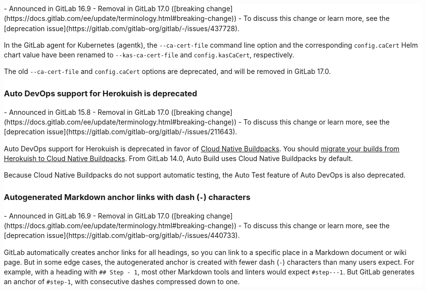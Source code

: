<div class="deprecation-notes">
- Announced in GitLab <span class="milestone">16.9</span>
- Removal in GitLab <span class="milestone">17.0</span> ([breaking change](https://docs.gitlab.com/ee/update/terminology.html#breaking-change))
- To discuss this change or learn more, see the [deprecation issue](https://gitlab.com/gitlab-org/gitlab/-/issues/437728).
</div>

In the GitLab agent for Kubernetes (agentk), the `--ca-cert-file` command line option
and the corresponding `config.caCert` Helm chart value have been renamed
to `--kas-ca-cert-file` and `config.kasCaCert`, respectively.

The old `--ca-cert-file` and `config.caCert` options are deprecated, and will
be removed in GitLab 17.0.

</div>

<div class="deprecation breaking-change" data-milestone="17.0">

### Auto DevOps support for Herokuish is deprecated

<div class="deprecation-notes">
- Announced in GitLab <span class="milestone">15.8</span>
- Removal in GitLab <span class="milestone">17.0</span> ([breaking change](https://docs.gitlab.com/ee/update/terminology.html#breaking-change))
- To discuss this change or learn more, see the [deprecation issue](https://gitlab.com/gitlab-org/gitlab/-/issues/211643).
</div>

Auto DevOps support for Herokuish is deprecated in favor of [Cloud Native Buildpacks](https://docs.gitlab.com/ee/topics/autodevops/stages.html#auto-build-using-cloud-native-buildpacks). You should [migrate your builds from Herokuish to Cloud Native Buildpacks](https://docs.gitlab.com/ee/topics/autodevops/stages.html#moving-from-herokuish-to-cloud-native-buildpacks). From GitLab 14.0, Auto Build uses Cloud Native Buildpacks by default.

Because Cloud Native Buildpacks do not support automatic testing, the Auto Test feature of Auto DevOps is also deprecated.

</div>

<div class="deprecation breaking-change" data-milestone="17.0">

### Autogenerated Markdown anchor links with dash (`-`) characters

<div class="deprecation-notes">
- Announced in GitLab <span class="milestone">16.9</span>
- Removal in GitLab <span class="milestone">17.0</span> ([breaking change](https://docs.gitlab.com/ee/update/terminology.html#breaking-change))
- To discuss this change or learn more, see the [deprecation issue](https://gitlab.com/gitlab-org/gitlab/-/issues/440733).
</div>

GitLab automatically creates anchor links for all headings, so you can link to
a specific place in a Markdown document or wiki page. But in some edge cases,
the autogenerated anchor is created with fewer dash (`-`) characters than many users expect.
For example, with a heading with `## Step - 1`, most other Markdown tools and linters would expect `#step---1`.
But GitLab generates an anchor of `#step-1`, with consecutive dashes compressed down to one.
